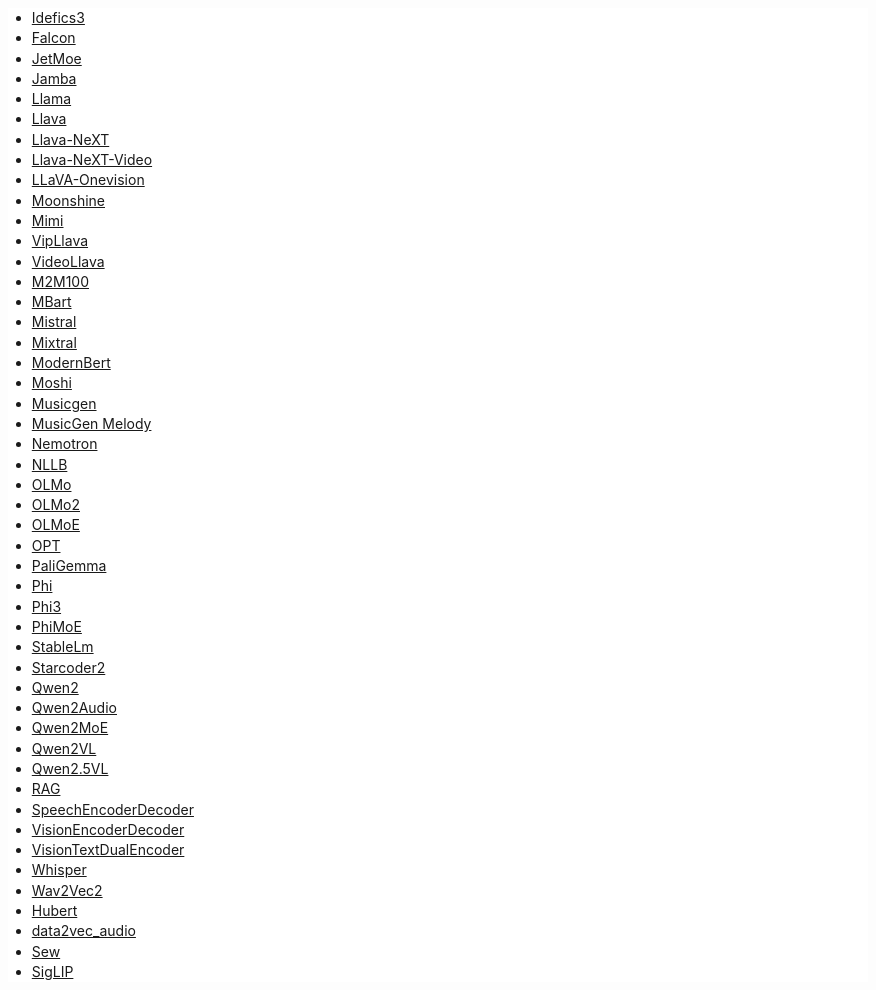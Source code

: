 * [Idefics3](https://huggingface.co/docs/transformers/model_doc/idefics3#transformers.Idefics3Model)
* [Falcon](https://huggingface.co/docs/transformers/model_doc/falcon#transformers.FalconModel)
* [JetMoe](https://huggingface.co/docs/transformers/model_doc/jetmoe#transformers.JetMoeModel)
* [Jamba](https://huggingface.co/docs/transformers/model_doc/jamba#transformers.JambaModel)
* [Llama](https://huggingface.co/docs/transformers/model_doc/llama#transformers.LlamaModel)
* [Llava](https://huggingface.co/docs/transformers/model_doc/llava)
* [Llava-NeXT](https://huggingface.co/docs/transformers/model_doc/llava_next)
* [Llava-NeXT-Video](https://huggingface.co/docs/transformers/model_doc/llava_next_video)
* [LLaVA-Onevision](https://huggingface.co/docs/transformers/model_doc/llava_onevision)
* [Moonshine](https://huggingface.co/docs/transformers/model_doc/moonshine#transformers.MoonshineModel)
* [Mimi](https://huggingface.co/docs/transformers/model_doc/mimi)
* [VipLlava](https://huggingface.co/docs/transformers/model_doc/vipllava)
* [VideoLlava](https://huggingface.co/docs/transformers/model_doc/video_llava)
* [M2M100](https://huggingface.co/docs/transformers/model_doc/m2m_100)
* [MBart](https://huggingface.co/docs/transformers/model_doc/mbart#transformers.MBartModel)
* [Mistral](https://huggingface.co/docs/transformers/model_doc/mistral#transformers.MistralModel)
* [Mixtral](https://huggingface.co/docs/transformers/model_doc/mixtral#transformers.MixtralModel)
* [ModernBert](https://huggingface.co/docs/transformers/model_doc/modernbert#transformers.ModernBert)
* [Moshi](https://huggingface.co/docs/transformers/model_doc/moshi#transformers.MoshiModel)
* [Musicgen](https://huggingface.co/docs/transformers/model_doc/musicgen#transformers.MusicgenModel)
* [MusicGen Melody](https://huggingface.co/docs/transformers/model_doc/musicgen_melody#transformers.MusicgenMelodyModel)
* [Nemotron](https://huggingface.co/docs/transformers/model_doc/nemotron)
* [NLLB](https://huggingface.co/docs/transformers/model_doc/nllb)
* [OLMo](https://huggingface.co/docs/transformers/model_doc/olmo#transformers.OlmoModel)
* [OLMo2](https://huggingface.co/docs/transformers/model_doc/olmo2#transformers.Olmo2Model)
* [OLMoE](https://huggingface.co/docs/transformers/model_doc/olmoe#transformers.OlmoeModel)
* [OPT](https://huggingface.co/docs/transformers/model_doc/opt#transformers.OPTModel)
* [PaliGemma](https://huggingface.co/docs/transformers/model_doc/paligemma#transformers.PaliGemmaForConditionalGeneration)
* [Phi](https://huggingface.co/docs/transformers/model_doc/phi#transformers.PhiModel)
* [Phi3](https://huggingface.co/docs/transformers/model_doc/phi3#transformers.Phi3Model)
* [PhiMoE](https://huggingface.co/docs/transformers/model_doc/phimoe#transformers.PhimoeModel)
* [StableLm](https://huggingface.co/docs/transformers/model_doc/stablelm#transformers.StableLmModel)
* [Starcoder2](https://huggingface.co/docs/transformers/model_doc/starcoder2#transformers.Starcoder2Model)
* [Qwen2](https://huggingface.co/docs/transformers/model_doc/qwen2#transformers.Qwen2Model)
* [Qwen2Audio](https://huggingface.co/docs/transformers/model_doc/qwen2_audio#transformers.Qwen2AudioEncoder)
* [Qwen2MoE](https://huggingface.co/docs/transformers/model_doc/qwen2_moe#transformers.Qwen2MoeModel)
* [Qwen2VL](https://huggingface.co/docs/transformers/model_doc/qwen2_vl#transformers.Qwen2VLModel)
* [Qwen2.5VL](https://huggingface.co/docs/transformers/model_doc/qwen2_5_vl#transformers.Qwen2_5_VLModel)
* [RAG](https://huggingface.co/docs/transformers/model_doc/rag#transformers.RagModel)
* [SpeechEncoderDecoder](https://huggingface.co/docs/transformers/model_doc/speech_encoder_decoder#transformers.SpeechEncoderDecoderModel)
* [VisionEncoderDecoder](https://huggingface.co/docs/transformers/model_doc/vision_encoder_decoder#transformers.VisionEncoderDecoderModel)
* [VisionTextDualEncoder](https://huggingface.co/docs/transformers/model_doc/vision_text_dual_encoder#transformers.VisionTextDualEncoderModel)
* [Whisper](https://huggingface.co/docs/transformers/model_doc/whisper#transformers.WhisperModel)
* [Wav2Vec2](https://huggingface.co/docs/transformers/model_doc/wav2vec2#transformers.Wav2Vec2Model)
* [Hubert](https://huggingface.co/docs/transformers/model_doc/hubert#transformers.HubertModel)
* [data2vec_audio](https://huggingface.co/docs/transformers/main/en/model_doc/data2vec#transformers.Data2VecAudioModel)
* [Sew](https://huggingface.co/docs/transformers/main/en/model_doc/sew#transformers.SEWModel)
* [SigLIP](https://huggingface.co/docs/transformers/model_doc/siglip)